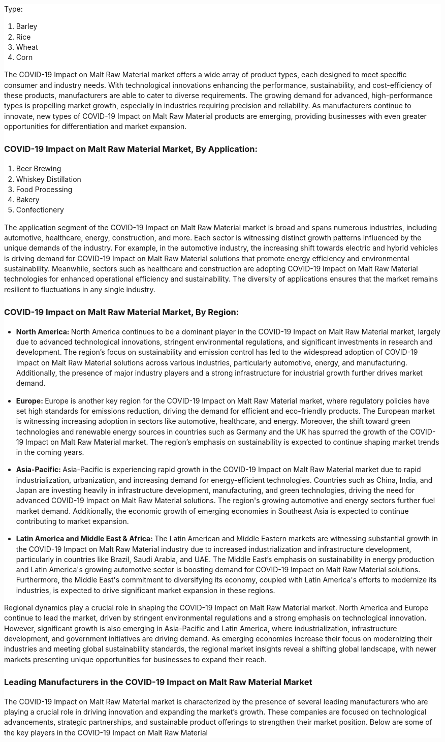 Type:<br /></strong></h3><ol><li>Barley<li> Rice<li> Wheat<li> Corn</li></ol><p>The COVID-19 Impact on Malt Raw Material market offers a wide array of product types, each designed to meet specific consumer and industry needs. With technological innovations enhancing the performance, sustainability, and cost-efficiency of these products, manufacturers are able to cater to diverse requirements. The growing demand for advanced, high-performance types is propelling market growth, especially in industries requiring precision and reliability. As manufacturers continue to innovate, new types of COVID-19 Impact on Malt Raw Material products are emerging, providing businesses with even greater opportunities for differentiation and market expansion.</p><h3>COVID-19 Impact on Malt Raw Material Market,&nbsp;By Application:</h3><ol><li>Beer Brewing<li> Whiskey Distillation<li> Food Processing<li> Bakery<li> Confectionery</li></ol><p>The application segment of the COVID-19 Impact on Malt Raw Material market is broad and spans numerous industries, including automotive, healthcare, energy, construction, and more. Each sector is witnessing distinct growth patterns influenced by the unique demands of the industry. For example, in the automotive industry, the increasing shift towards electric and hybrid vehicles is driving demand for COVID-19 Impact on Malt Raw Material solutions that promote energy efficiency and environmental sustainability. Meanwhile, sectors such as healthcare and construction are adopting COVID-19 Impact on Malt Raw Material technologies for enhanced operational efficiency and sustainability. The diversity of applications ensures that the market remains resilient to fluctuations in any single industry.</p><h3>COVID-19 Impact on Malt Raw Material Market, By Region:</h3><ul><li><p><strong>North America:&nbsp;</strong>North America continues to be a dominant player in the COVID-19 Impact on Malt Raw Material market, largely due to advanced technological innovations, stringent environmental regulations, and significant investments in research and development. The region&rsquo;s focus on sustainability and emission control has led to the widespread adoption of COVID-19 Impact on Malt Raw Material solutions across various industries, particularly automotive, energy, and manufacturing. Additionally, the presence of major industry players and a strong infrastructure for industrial growth further drives market demand.</p></li><li><p><strong><strong>Europe:&nbsp;</strong></strong>Europe is another key region for the COVID-19 Impact on Malt Raw Material market, where regulatory policies have set high standards for emissions reduction, driving the demand for efficient and eco-friendly products. The European market is witnessing increasing adoption in sectors like automotive, healthcare, and energy. Moreover, the shift toward green technologies and renewable energy sources in countries such as Germany and the UK has spurred the growth of the COVID-19 Impact on Malt Raw Material market. The region&rsquo;s emphasis on sustainability is expected to continue shaping market trends in the coming years.</p></li><li><p><strong><strong>Asia-Pacific:&nbsp;</strong></strong>Asia-Pacific is experiencing rapid growth in the COVID-19 Impact on Malt Raw Material market due to rapid industrialization, urbanization, and increasing demand for energy-efficient technologies. Countries such as China, India, and Japan are investing heavily in infrastructure development, manufacturing, and green technologies, driving the need for advanced COVID-19 Impact on Malt Raw Material solutions. The region's growing automotive and energy sectors further fuel market demand. Additionally, the economic growth of emerging economies in Southeast Asia is expected to continue contributing to market expansion.</p></li><li><p><strong><strong>Latin America and Middle East &amp; Africa:&nbsp;</strong></strong>The Latin American and Middle Eastern markets are witnessing substantial growth in the COVID-19 Impact on Malt Raw Material industry due to increased industrialization and infrastructure development, particularly in countries like Brazil, Saudi Arabia, and UAE. The Middle East&rsquo;s emphasis on sustainability in energy production and Latin America's growing automotive sector is boosting demand for COVID-19 Impact on Malt Raw Material solutions. Furthermore, the Middle East's commitment to diversifying its economy, coupled with Latin America's efforts to modernize its industries, is expected to drive significant market expansion in these regions.</p></li></ul><p>Regional dynamics play a crucial role in shaping the COVID-19 Impact on Malt Raw Material market. North America and Europe continue to lead the market, driven by stringent environmental regulations and a strong emphasis on technological innovation. However, significant growth is also emerging in Asia-Pacific and Latin America, where industrialization, infrastructure development, and government initiatives are driving demand. As emerging economies increase their focus on modernizing their industries and meeting global sustainability standards, the regional market insights reveal a shifting global landscape, with newer markets presenting unique opportunities for businesses to expand their reach.</p><h3><strong>Leading Manufacturers in the COVID-19 Impact on Malt Raw Material Market</strong></h3><p>The COVID-19 Impact on Malt Raw Material market is characterized by the presence of several leading manufacturers who are playing a crucial role in driving innovation and expanding the market&rsquo;s growth. These companies are focused on technological advancements, strategic partnerships, and sustainable product offerings to strengthen their market position. Below are some of the key players in the COVID-19 Impact on Malt Raw Material